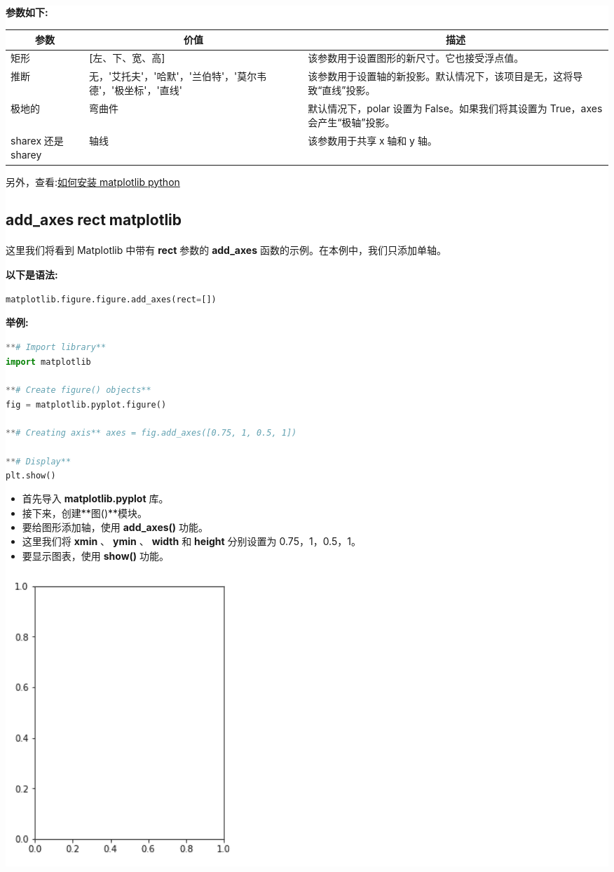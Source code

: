 **参数如下:**

| 参数 | 价值 | 描述 |
| --- | --- | --- |
| 矩形 | [左、下、宽、高] | 该参数用于设置图形的新尺寸。它也接受浮点值。 |
| 推断 | 无，'艾托夫'，'哈默'，'兰伯特'，'莫尔韦德'，'极坐标'，'直线' | 该参数用于设置轴的新投影。默认情况下，该项目是无，这将导致“直线”投影。 |
| 极地的 | 弯曲件 | 默认情况下，polar 设置为 False。如果我们将其设置为 True，axes 会产生“极轴”投影。 |
| sharex 还是 sharey | 轴线 | 该参数用于共享 x 轴和 y 轴。 |

另外，查看:[如何安装 matplotlib python](https://pythonguides.com/how-to-install-matplotlib-python/)

## add_axes rect matplotlib

这里我们将看到 Matplotlib 中带有 **rect** 参数的 **add_axes** 函数的示例。在本例中，我们只添加单轴。

**以下是语法:**

```py
matplotlib.figure.figure.add_axes(rect=[])
```

**举例:**

```py
**# Import library** 
import matplotlib

**# Create figure() objects** 
fig = matplotlib.pyplot.figure()

**# Creating axis** axes = fig.add_axes([0.75, 1, 0.5, 1])

**# Display** 
plt.show()
```

*   首先导入 **matplotlib.pyplot** 库。
*   接下来，创建**图()**模块。
*   要给图形添加轴，使用 **add_axes()** 功能。
*   这里我们将 **xmin** 、 **ymin** 、 **width** 和 **height** 分别设置为 0.75，1，0.5，1。
*   要显示图表，使用 **show()** 功能。

![add_axes rect matplotlib](img/d8a90a3528ebd5fc1e4b057cef297ded.png "add axes rect matplotlib")
